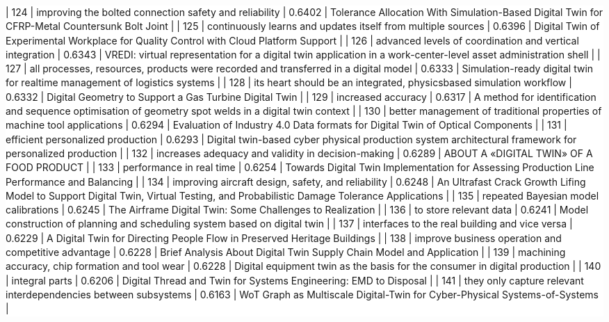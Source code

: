 | 124 | improving the bolted connection safety and reliability                                                      |  0.6402 | Tolerance Allocation With Simulation-Based Digital Twin for CFRP-Metal Countersunk Bolt Joint                                                                                                |
| 125 | continuously learns and updates itself from multiple sources                                                |  0.6396 | Digital Twin of Experimental Workplace for Quality Control with Cloud Platform Support                                                                                                       |
| 126 | advanced levels of coordination and vertical integration                                                    |  0.6343 | VREDI: virtual representation for a digital twin application in a work-center-level asset administration shell                                                                               |
| 127 | all processes, resources, products were recorded and transferred in a digital model                         |  0.6333 | Simulation-ready digital twin for realtime management of logistics systems                                                                                                                   |
| 128 | its heart should be an integrated, physicsbased simulation workflow                                         |  0.6332 | Digital Geometry to Support a Gas Turbine Digital Twin                                                                                                                                       |
| 129 | increased accuracy                                                                                          |  0.6317 | A method for identification and sequence optimisation of geometry spot welds in a digital twin context                                                                                       |
| 130 | better management of traditional properties of machine tool applications                                    |  0.6294 | Evaluation of Industry 4.0 Data formats for Digital Twin of Optical Components                                                                                                               |
| 131 | efficient personalized production                                                                           |  0.6293 | Digital twin-based cyber physical production system architectural framework for personalized production                                                                                      |
| 132 | increases adequacy and validity in decision-making                                                          |  0.6289 | ABOUT A «DIGITAL TWIN» OF A FOOD PRODUCT                                                                                                                                                     |
| 133 | performance in real time                                                                                    |  0.6254 | Towards Digital Twin Implementation for Assessing Production Line Performance and Balancing                                                                                                  |
| 134 | improving aircraft design, safety, and reliability                                                          |  0.6248 | An Ultrafast Crack Growth Lifing Model to Support Digital Twin, Virtual Testing, and Probabilistic Damage Tolerance Applications                                                             |
| 135 | repeated Bayesian model calibrations                                                                        |  0.6245 | The Airframe Digital Twin: Some Challenges to Realization                                                                                                                                    |
| 136 | to store relevant data                                                                                      |  0.6241 | Model construction of planning and scheduling system based on digital twin                                                                                                                   |
| 137 | interfaces to the real building and vice versa                                                              |  0.6229 | A Digital Twin for Directing People Flow in Preserved Heritage Buildings                                                                                                                     |
| 138 | improve business operation and competitive advantage                                                        |  0.6228 | Brief Analysis About Digital Twin Supply Chain Model and Application                                                                                                                         |
| 139 | machining accuracy, chip formation and tool wear                                                            |  0.6228 | Digital equipment twin as the basis for the consumer in digital production                                                                                                                   |
| 140 | integral parts                                                                                              |  0.6206 | Digital Thread and Twin for Systems Engineering: EMD to Disposal                                                                                                                             |
| 141 | they only capture relevant interdependencies between subsystems                                             |  0.6163 | WoT Graph as Multiscale Digital-Twin for Cyber-Physical Systems-of-Systems                                                                                                                   |